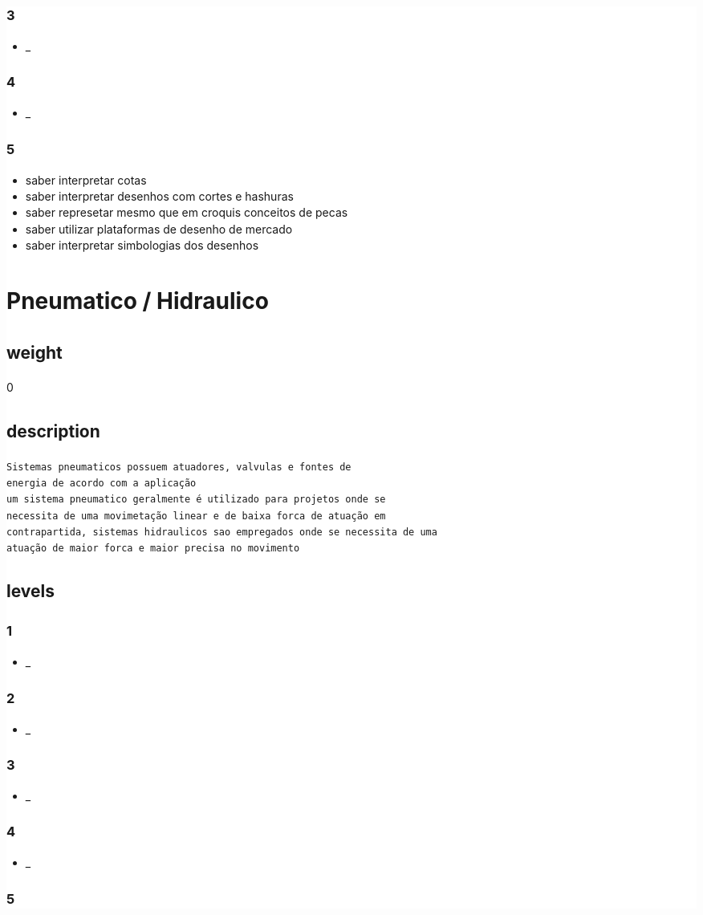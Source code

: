 ### 3

- _

### 4

- _

### 5

- saber interpretar cotas
- saber interpretar desenhos com cortes e hashuras
- saber represetar mesmo que em croquis conceitos de pecas
- saber utilizar plataformas de desenho de mercado
- saber interpretar simbologias dos desenhos


# Pneumatico / Hidraulico

## weight

0

## description

    Sistemas pneumaticos possuem atuadores, valvulas e fontes de
    energia de acordo com a aplicação
    um sistema pneumatico geralmente é utilizado para projetos onde se
    necessita de uma movimetação linear e de baixa forca de atuação em 
    contrapartida, sistemas hidraulicos sao empregados onde se necessita de uma
    atuação de maior forca e maior precisa no movimento

## levels

### 1

- _

### 2

- _

### 3

- _

### 4

- _

### 5
